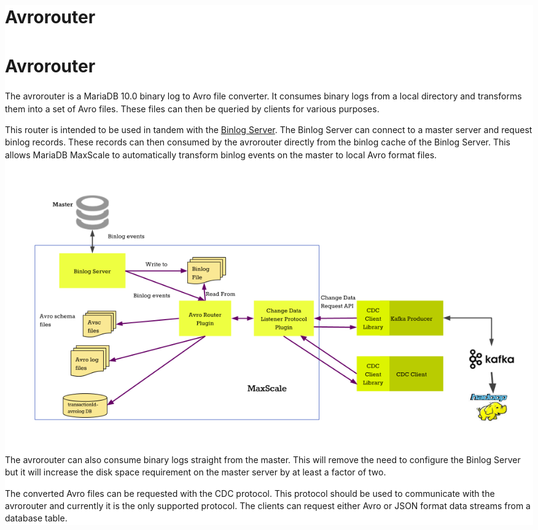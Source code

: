 
# Avrorouter

# Avrorouter


The avrorouter is a MariaDB 10.0 binary log to Avro file converter. It consumes
binary logs from a local directory and transforms them into a set of Avro files.
These files can then be queried by clients for various purposes.


This router is intended to be used in tandem with the [Binlog Server](mariadb-maxscale-20-binlogrouter.md).
The Binlog Server can connect to a master server and request binlog records. These
records can then consumed by the avrorouter directly from the binlog cache of
the Binlog Server. This allows MariaDB MaxScale to automatically transform binlog events
on the master to local Avro format files.


![](../../.gitbook/assets/mariadb-corporation/MaxScale/2.0.6/Documentation/Routers/images/Binlog-Avro.png.png)


The avrorouter can also consume binary logs straight from the master. This will
remove the need to configure the Binlog Server but it will increase the disk space
requirement on the master server by at least a factor of two.


The converted Avro files can be requested with the CDC protocol. This protocol
should be used to communicate with the avrorouter and currently it is the only
supported protocol. The clients can request either Avro or JSON format data
streams from a database table.
